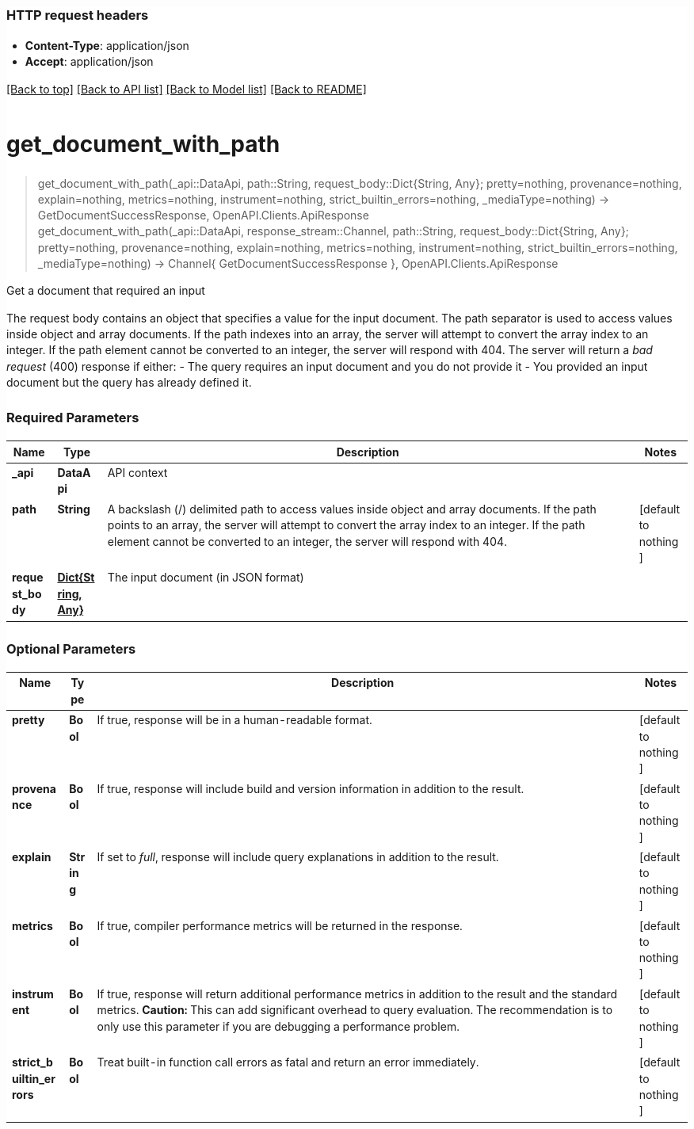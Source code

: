 ### HTTP request headers

 - **Content-Type**: application/json
 - **Accept**: application/json

[[Back to top]](#) [[Back to API list]](../README.md#api-endpoints) [[Back to Model list]](../README.md#models) [[Back to README]](../README.md)

# **get_document_with_path**
> get_document_with_path(_api::DataApi, path::String, request_body::Dict{String, Any}; pretty=nothing, provenance=nothing, explain=nothing, metrics=nothing, instrument=nothing, strict_builtin_errors=nothing, _mediaType=nothing) -> GetDocumentSuccessResponse, OpenAPI.Clients.ApiResponse <br/>
> get_document_with_path(_api::DataApi, response_stream::Channel, path::String, request_body::Dict{String, Any}; pretty=nothing, provenance=nothing, explain=nothing, metrics=nothing, instrument=nothing, strict_builtin_errors=nothing, _mediaType=nothing) -> Channel{ GetDocumentSuccessResponse }, OpenAPI.Clients.ApiResponse

Get a document that required an input

The request body contains an object that specifies a value for the input document.  The path separator is used to access values inside object and array documents. If the path indexes into an array, the server will attempt to convert the array index to an integer. If the path element cannot be converted to an integer, the server will respond with 404.  The server will return a *bad request* (400) response if either: - The query requires an input document and you do not provide it - You provided an input document but the query has already defined it.

### Required Parameters

Name | Type | Description  | Notes
------------- | ------------- | ------------- | -------------
 **_api** | **DataApi** | API context | 
**path** | **String**| A backslash (/) delimited path to access values inside object and array documents. If the path points to an array, the server will attempt to convert the array index to an integer. If the path element cannot be converted to an integer, the server will respond with 404. | [default to nothing]
**request_body** | [**Dict{String, Any}**](Any.md)| The input document (in JSON format) | 

### Optional Parameters

Name | Type | Description  | Notes
------------- | ------------- | ------------- | -------------
 **pretty** | **Bool**| If true, response will be in a human-readable format. | [default to nothing]
 **provenance** | **Bool**| If true, response will include build and version information in addition to the result. | [default to nothing]
 **explain** | **String**| If set to *full*, response will include query explanations in addition to the result. | [default to nothing]
 **metrics** | **Bool**| If true, compiler performance metrics will be returned in the response. | [default to nothing]
 **instrument** | **Bool**| If true, response will return additional performance metrics in addition to the result and the standard metrics.  **Caution:** This can add significant overhead to query evaluation. The recommendation is to only use this parameter if you are debugging a performance problem. | [default to nothing]
 **strict_builtin_errors** | **Bool**| Treat built-in function call errors as fatal and return an error immediately. | [default to nothing]
